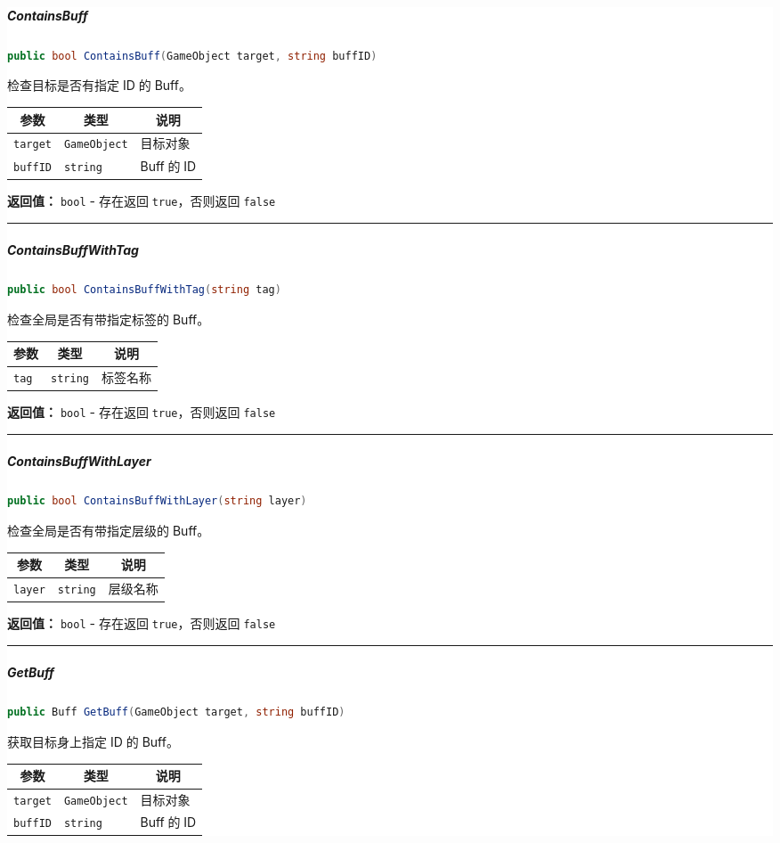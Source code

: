 
##### ContainsBuff
```csharp
public bool ContainsBuff(GameObject target, string buffID)
```

检查目标是否有指定 ID 的 Buff。

| 参数 | 类型 | 说明 |
|------|------|------|
| `target` | `GameObject` | 目标对象 |
| `buffID` | `string` | Buff 的 ID |

**返回值：** `bool` - 存在返回 `true`，否则返回 `false`

---

##### ContainsBuffWithTag
```csharp
public bool ContainsBuffWithTag(string tag)
```

检查全局是否有带指定标签的 Buff。

| 参数 | 类型 | 说明 |
|------|------|------|
| `tag` | `string` | 标签名称 |

**返回值：** `bool` - 存在返回 `true`，否则返回 `false`

---

##### ContainsBuffWithLayer
```csharp
public bool ContainsBuffWithLayer(string layer)
```

检查全局是否有带指定层级的 Buff。

| 参数 | 类型 | 说明 |
|------|------|------|
| `layer` | `string` | 层级名称 |

**返回值：** `bool` - 存在返回 `true`，否则返回 `false`

---

##### GetBuff
```csharp
public Buff GetBuff(GameObject target, string buffID)
```

获取目标身上指定 ID 的 Buff。

| 参数 | 类型 | 说明 |
|------|------|------|
| `target` | `GameObject` | 目标对象 |
| `buffID` | `string` | Buff 的 ID |
